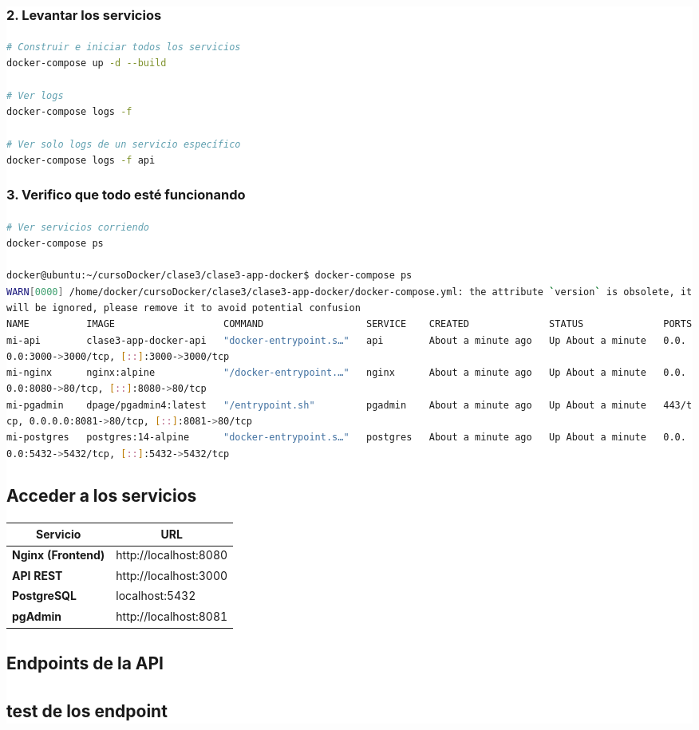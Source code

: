 ### 2. Levantar los servicios

```bash
# Construir e iniciar todos los servicios
docker-compose up -d --build

# Ver logs
docker-compose logs -f

# Ver solo logs de un servicio específico
docker-compose logs -f api
```

### 3. Verifico que todo esté funcionando

```bash
# Ver servicios corriendo
docker-compose ps

docker@ubuntu:~/cursoDocker/clase3/clase3-app-docker$ docker-compose ps
WARN[0000] /home/docker/cursoDocker/clase3/clase3-app-docker/docker-compose.yml: the attribute `version` is obsolete, it will be ignored, please remove it to avoid potential confusion
NAME          IMAGE                   COMMAND                  SERVICE    CREATED              STATUS              PORTS
mi-api        clase3-app-docker-api   "docker-entrypoint.s…"   api        About a minute ago   Up About a minute   0.0.0.0:3000->3000/tcp, [::]:3000->3000/tcp
mi-nginx      nginx:alpine            "/docker-entrypoint.…"   nginx      About a minute ago   Up About a minute   0.0.0.0:8080->80/tcp, [::]:8080->80/tcp
mi-pgadmin    dpage/pgadmin4:latest   "/entrypoint.sh"         pgadmin    About a minute ago   Up About a minute   443/tcp, 0.0.0.0:8081->80/tcp, [::]:8081->80/tcp
mi-postgres   postgres:14-alpine      "docker-entrypoint.s…"   postgres   About a minute ago   Up About a minute   0.0.0.0:5432->5432/tcp, [::]:5432->5432/tcp


```

## Acceder a los servicios

| Servicio | URL | 
|----------|-----| 
| **Nginx (Frontend)** | http://localhost:8080 | 
| **API REST** | http://localhost:3000 |  
| **PostgreSQL** | localhost:5432 |  
| **pgAdmin** | http://localhost:8081 |  

## Endpoints de la API

## test de los endpoint
